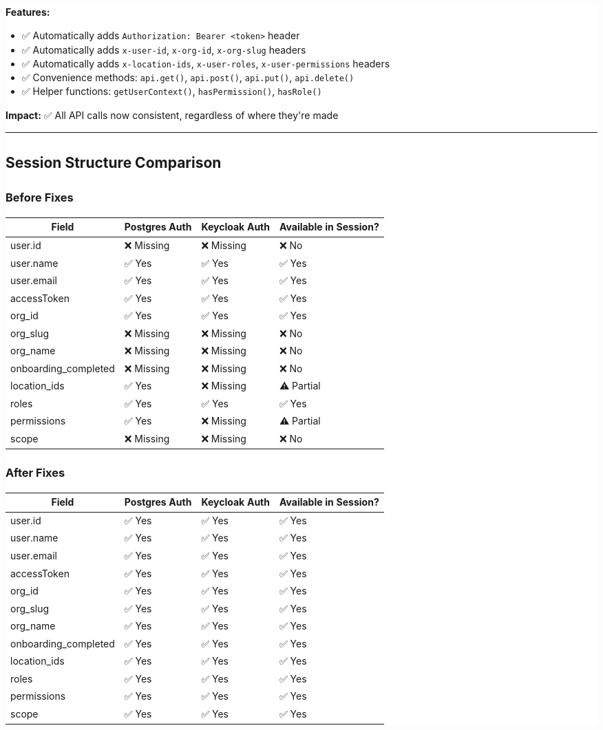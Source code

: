**Features:**
- ✅ Automatically adds `Authorization: Bearer <token>` header
- ✅ Automatically adds `x-user-id`, `x-org-id`, `x-org-slug` headers
- ✅ Automatically adds `x-location-ids`, `x-user-roles`, `x-user-permissions` headers
- ✅ Convenience methods: `api.get()`, `api.post()`, `api.put()`, `api.delete()`
- ✅ Helper functions: `getUserContext()`, `hasPermission()`, `hasRole()`

**Impact:** ✅ All API calls now consistent, regardless of where they're made

---

## Session Structure Comparison

### Before Fixes

| Field | Postgres Auth | Keycloak Auth | Available in Session? |
|-------|---------------|---------------|----------------------|
| user.id | ❌ Missing | ❌ Missing | ❌ No |
| user.name | ✅ Yes | ✅ Yes | ✅ Yes |
| user.email | ✅ Yes | ✅ Yes | ✅ Yes |
| accessToken | ✅ Yes | ✅ Yes | ✅ Yes |
| org_id | ✅ Yes | ✅ Yes | ✅ Yes |
| org_slug | ❌ Missing | ❌ Missing | ❌ No |
| org_name | ❌ Missing | ❌ Missing | ❌ No |
| onboarding_completed | ❌ Missing | ❌ Missing | ❌ No |
| location_ids | ✅ Yes | ❌ Missing | ⚠️ Partial |
| roles | ✅ Yes | ✅ Yes | ✅ Yes |
| permissions | ✅ Yes | ❌ Missing | ⚠️ Partial |
| scope | ❌ Missing | ❌ Missing | ❌ No |

### After Fixes

| Field | Postgres Auth | Keycloak Auth | Available in Session? |
|-------|---------------|---------------|----------------------|
| user.id | ✅ Yes | ✅ Yes | ✅ Yes |
| user.name | ✅ Yes | ✅ Yes | ✅ Yes |
| user.email | ✅ Yes | ✅ Yes | ✅ Yes |
| accessToken | ✅ Yes | ✅ Yes | ✅ Yes |
| org_id | ✅ Yes | ✅ Yes | ✅ Yes |
| org_slug | ✅ Yes | ✅ Yes | ✅ Yes |
| org_name | ✅ Yes | ✅ Yes | ✅ Yes |
| onboarding_completed | ✅ Yes | ✅ Yes | ✅ Yes |
| location_ids | ✅ Yes | ✅ Yes | ✅ Yes |
| roles | ✅ Yes | ✅ Yes | ✅ Yes |
| permissions | ✅ Yes | ✅ Yes | ✅ Yes |
| scope | ✅ Yes | ✅ Yes | ✅ Yes |
